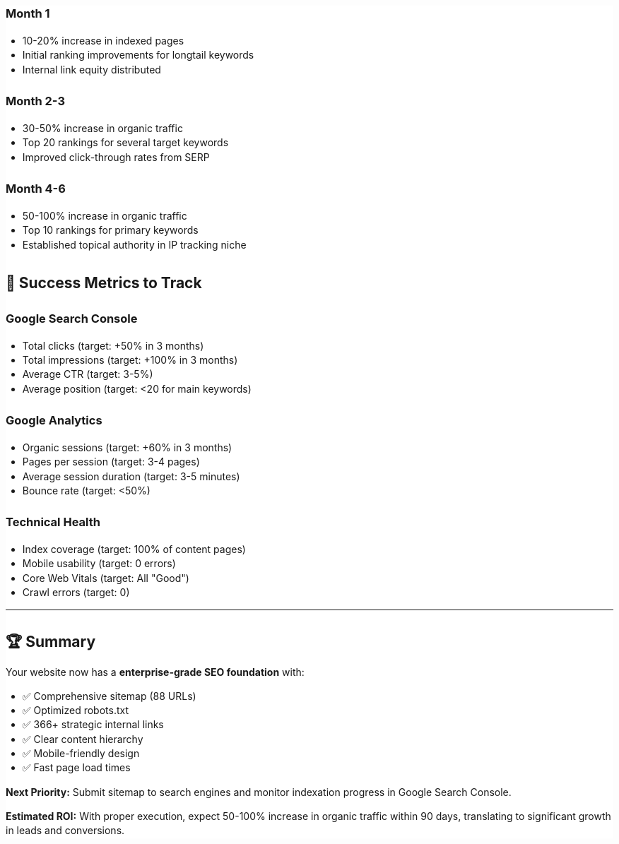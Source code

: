 ### Month 1
- 10-20% increase in indexed pages
- Initial ranking improvements for longtail keywords
- Internal link equity distributed

### Month 2-3
- 30-50% increase in organic traffic
- Top 20 rankings for several target keywords
- Improved click-through rates from SERP

### Month 4-6
- 50-100% increase in organic traffic
- Top 10 rankings for primary keywords
- Established topical authority in IP tracking niche

## 🎯 Success Metrics to Track

### Google Search Console
- Total clicks (target: +50% in 3 months)
- Total impressions (target: +100% in 3 months)
- Average CTR (target: 3-5%)
- Average position (target: <20 for main keywords)

### Google Analytics
- Organic sessions (target: +60% in 3 months)
- Pages per session (target: 3-4 pages)
- Average session duration (target: 3-5 minutes)
- Bounce rate (target: <50%)

### Technical Health
- Index coverage (target: 100% of content pages)
- Mobile usability (target: 0 errors)
- Core Web Vitals (target: All "Good")
- Crawl errors (target: 0)

---

## 🏆 Summary

Your website now has a **enterprise-grade SEO foundation** with:
- ✅ Comprehensive sitemap (88 URLs)
- ✅ Optimized robots.txt
- ✅ 366+ strategic internal links
- ✅ Clear content hierarchy
- ✅ Mobile-friendly design
- ✅ Fast page load times

**Next Priority:** Submit sitemap to search engines and monitor indexation progress in Google Search Console.

**Estimated ROI:** With proper execution, expect 50-100% increase in organic traffic within 90 days, translating to significant growth in leads and conversions.
